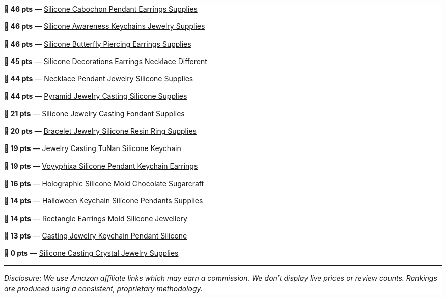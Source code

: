**🚫 46 pts** — [Silicone Cabochon Pendant Earrings Supplies](/products/silicone-cabochon-pendant-earrings-supplies-B0DBZKJTJB/)

**🚫 46 pts** — [Silicone Awareness Keychains Jewelry Supplies](/products/silicone-awareness-keychains-jewelry-supplies-B0DMVVFRZG/)

**🚫 46 pts** — [Silicone Butterfly Piercing Earrings Supplies](/products/silicone-butterfly-piercing-earrings-supplies-B0D3V7XD45/)

**🚫 45 pts** — [Silicone Decorations Earrings Necklace Different](/products/silicone-decorations-earrings-necklace-different-B0F23Q5K9C/)

**🚫 44 pts** — [Necklace Pendant Jewelry Silicone Supplies](/products/necklace-pendant-jewelry-silicone-supplies-B0CXP4GVBW/)

**🚫 44 pts** — [Pyramid Jewelry Casting Silicone Supplies](/products/pyramid-jewelry-casting-silicone-supplies-B0DY4R8RHT/)

**🚫 21 pts** — [Silicone Jewelry Casting Fondant Supplies](/products/silicone-jewelry-casting-fondant-supplies-B0FDGDC86L/)

**🚫 20 pts** — [Bracelet Jewelry Silicone Resin Ring Supplies](/products/bracelet-jewelry-silicone-resin-ring-supplies-B0FJBR68QH/)

**🚫 19 pts** — [Jewelry Casting TuNan Silicone Keychain](/products/jewelry-casting-tunan-silicone-keychain-B0DXF94L68/)

**🚫 19 pts** — [Voyyphixa Silicone Pendant Keychain Earrings](/products/voyyphixa-silicone-pendant-keychain-earrings-B0DYMS717R/)

**🚫 16 pts** — [Holographic Silicone Mold Chocolate Sugarcraft](/products/holographic-silicone-mold-chocolate-sugarcraft-B0F2MTCGMW/)

**🚫 14 pts** — [Halloween Keychain Silicone Pendants Supplies](/products/halloween-keychain-silicone-pendants-supplies-B0DD7MN2MW/)

**🚫 14 pts** — [Rectangle Earrings Mold Silicone Jewellery](/products/rectangle-earrings-mold-silicone-jewellery-B096M8CPDL/)

**🚫 13 pts** — [Casting Jewelry Keychain Pendant Silicone](/products/casting-jewelry-keychain-pendant-silicone-B0F87MRMCP/)

**🚫 0 pts** — [Silicone Casting Crystal Jewelry Supplies](/products/silicone-casting-crystal-jewelry-supplies-B0FJ8MC5GN/)

---
_Disclosure: We use Amazon affiliate links which may earn a commission. We don’t display live prices or review counts. Rankings are produced using a consistent, proprietary methodology._
